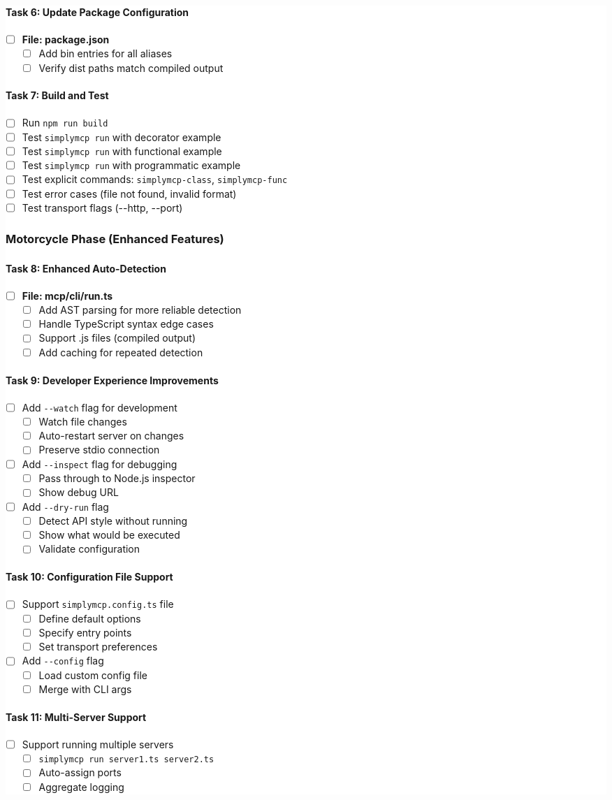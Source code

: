 #### Task 6: Update Package Configuration
- [ ] **File: package.json**
  - [ ] Add bin entries for all aliases
  - [ ] Verify dist paths match compiled output

#### Task 7: Build and Test
- [ ] Run `npm run build`
- [ ] Test `simplymcp run` with decorator example
- [ ] Test `simplymcp run` with functional example
- [ ] Test `simplymcp run` with programmatic example
- [ ] Test explicit commands: `simplymcp-class`, `simplymcp-func`
- [ ] Test error cases (file not found, invalid format)
- [ ] Test transport flags (--http, --port)

### Motorcycle Phase (Enhanced Features)

#### Task 8: Enhanced Auto-Detection
- [ ] **File: mcp/cli/run.ts**
  - [ ] Add AST parsing for more reliable detection
  - [ ] Handle TypeScript syntax edge cases
  - [ ] Support .js files (compiled output)
  - [ ] Add caching for repeated detection

#### Task 9: Developer Experience Improvements
- [ ] Add `--watch` flag for development
  - [ ] Watch file changes
  - [ ] Auto-restart server on changes
  - [ ] Preserve stdio connection

- [ ] Add `--inspect` flag for debugging
  - [ ] Pass through to Node.js inspector
  - [ ] Show debug URL

- [ ] Add `--dry-run` flag
  - [ ] Detect API style without running
  - [ ] Show what would be executed
  - [ ] Validate configuration

#### Task 10: Configuration File Support
- [ ] Support `simplymcp.config.ts` file
  - [ ] Define default options
  - [ ] Specify entry points
  - [ ] Set transport preferences

- [ ] Add `--config` flag
  - [ ] Load custom config file
  - [ ] Merge with CLI args

#### Task 11: Multi-Server Support
- [ ] Support running multiple servers
  - [ ] `simplymcp run server1.ts server2.ts`
  - [ ] Auto-assign ports
  - [ ] Aggregate logging
